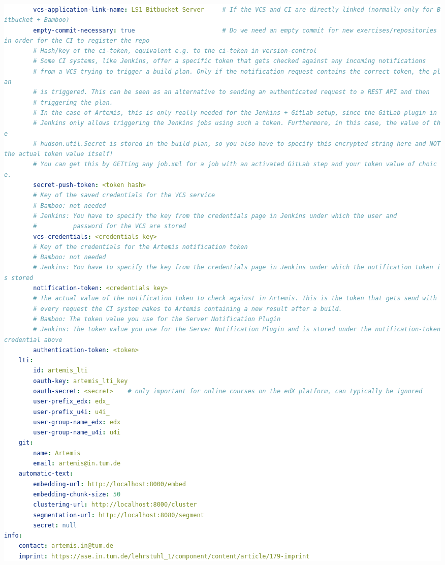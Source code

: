 ```yaml
        vcs-application-link-name: LS1 Bitbucket Server     # If the VCS and CI are directly linked (normally only for Bitbucket + Bamboo)
        empty-commit-necessary: true                        # Do we need an empty commit for new exercises/repositories in order for the CI to register the repo
        # Hash/key of the ci-token, equivalent e.g. to the ci-token in version-control
        # Some CI systems, like Jenkins, offer a specific token that gets checked against any incoming notifications
        # from a VCS trying to trigger a build plan. Only if the notification request contains the correct token, the plan
        # is triggered. This can be seen as an alternative to sending an authenticated request to a REST API and then
        # triggering the plan.
        # In the case of Artemis, this is only really needed for the Jenkins + GitLab setup, since the GitLab plugin in
        # Jenkins only allows triggering the Jenkins jobs using such a token. Furthermore, in this case, the value of the
        # hudson.util.Secret is stored in the build plan, so you also have to specify this encrypted string here and NOT the actual token value itself!
        # You can get this by GETting any job.xml for a job with an activated GitLab step and your token value of choice.
        secret-push-token: <token hash>
        # Key of the saved credentials for the VCS service
        # Bamboo: not needed
        # Jenkins: You have to specify the key from the credentials page in Jenkins under which the user and
        #          password for the VCS are stored
        vcs-credentials: <credentials key>
        # Key of the credentials for the Artemis notification token
        # Bamboo: not needed
        # Jenkins: You have to specify the key from the credentials page in Jenkins under which the notification token is stored
        notification-token: <credentials key>
        # The actual value of the notification token to check against in Artemis. This is the token that gets send with
        # every request the CI system makes to Artemis containing a new result after a build.
        # Bamboo: The token value you use for the Server Notification Plugin
        # Jenkins: The token value you use for the Server Notification Plugin and is stored under the notification-token credential above
        authentication-token: <token>
    lti:
        id: artemis_lti
        oauth-key: artemis_lti_key
        oauth-secret: <secret>    # only important for online courses on the edX platform, can typically be ignored
        user-prefix_edx: edx_
        user-prefix_u4i: u4i_
        user-group-name_edx: edx
        user-group-name_u4i: u4i
    git:
        name: Artemis
        email: artemis@in.tum.de
    automatic-text:
        embedding-url: http://localhost:8000/embed
        embedding-chunk-size: 50
        clustering-url: http://localhost:8000/cluster
        segmentation-url: http://localhost:8080/segment
        secret: null
info:
    contact: artemis.in@tum.de
    imprint: https://ase.in.tum.de/lehrstuhl_1/component/content/article/179-imprint
```